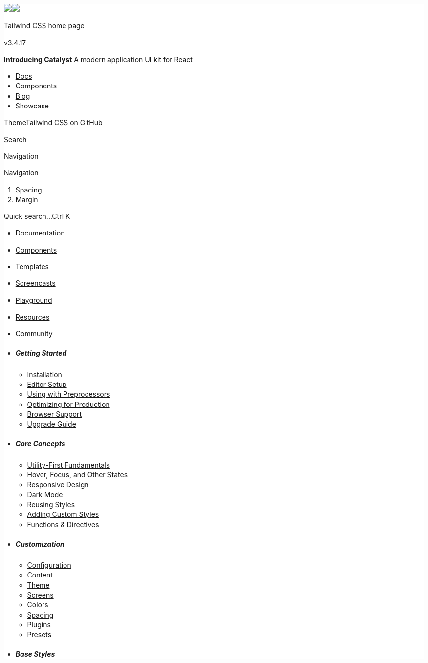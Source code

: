 ![](/_next/static/media/docs@tinypng.d9e4dcdc.png)![](/_next/static/media/docs-dark@tinypng.1bbe175e.png)

[Tailwind CSS home page](/)

v3.4.17

[**Introducing Catalyst** A modern application UI kit for React](https://tailwindcss.com/blog/2024-05-24-catalyst-application-layouts)

  * [Docs](/docs/installation)
  * [Components](https://tailwindui.com/?ref=top)
  * [Blog](/blog)
  * [Showcase](/showcase)



Theme[Tailwind CSS on GitHub](https://github.com/tailwindlabs/tailwindcss)

Search

Navigation

Navigation

  1. Spacing
  2. Margin



Quick search...Ctrl K

  * [Documentation](/docs/installation)
  * [Components](https://tailwindui.com/components?ref=sidebar)
  * [Templates](https://tailwindui.com/templates?ref=sidebar)
  * [Screencasts](https://www.youtube.com/tailwindlabs)
  * [Playground](https://play.tailwindcss.com)
  * [Resources](/resources)
  * [Community](https://github.com/tailwindlabs/tailwindcss/discussions)
  * ##### Getting Started

    * [Installation](/docs/installation)
    * [Editor Setup](/docs/editor-setup)
    * [Using with Preprocessors](/docs/using-with-preprocessors)
    * [Optimizing for Production](/docs/optimizing-for-production)
    * [Browser Support](/docs/browser-support)
    * [Upgrade Guide](/docs/upgrade-guide)
  * ##### Core Concepts

    * [Utility-First Fundamentals](/docs/utility-first)
    * [Hover, Focus, and Other States](/docs/hover-focus-and-other-states)
    * [Responsive Design](/docs/responsive-design)
    * [Dark Mode](/docs/dark-mode)
    * [Reusing Styles](/docs/reusing-styles)
    * [Adding Custom Styles](/docs/adding-custom-styles)
    * [Functions & Directives](/docs/functions-and-directives)
  * ##### Customization

    * [Configuration](/docs/configuration)
    * [Content](/docs/content-configuration)
    * [Theme](/docs/theme)
    * [Screens](/docs/screens)
    * [Colors](/docs/customizing-colors)
    * [Spacing](/docs/customizing-spacing)
    * [Plugins](/docs/plugins)
    * [Presets](/docs/presets)
  * ##### Base Styles
